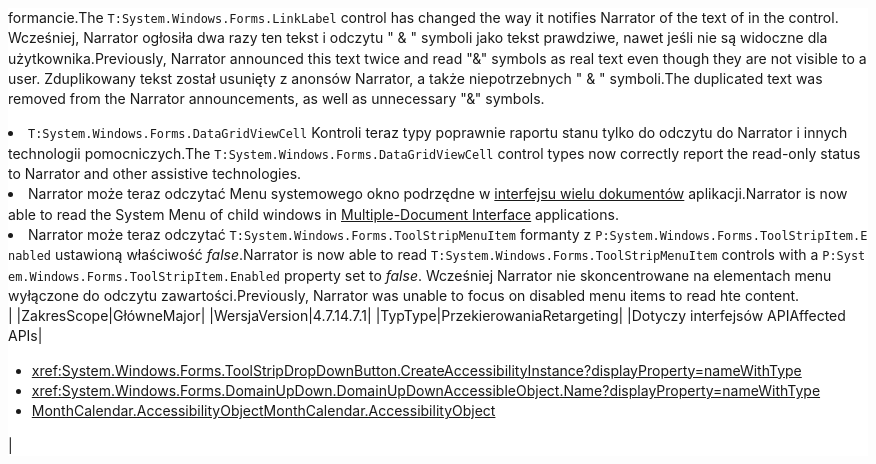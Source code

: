 formancie.</span><span class="sxs-lookup"><span data-stu-id="afa8e-170">The <code>T:System.Windows.Forms.LinkLabel</code> control has changed the way it notifies Narrator of the text of in the control.</span></span> <span data-ttu-id="afa8e-171">Wcześniej, Narrator ogłosiła dwa razy ten tekst i odczytu &quot; &amp; &quot; symboli jako tekst prawdziwe, nawet jeśli nie są widoczne dla użytkownika.</span><span class="sxs-lookup"><span data-stu-id="afa8e-171">Previously, Narrator announced this text twice and read &quot;&amp;&quot; symbols as real text even though they are not visible to a user.</span></span> <span data-ttu-id="afa8e-172">Zduplikowany tekst został usunięty z anonsów Narrator, a także niepotrzebnych &quot; &amp; &quot; symboli.</span><span class="sxs-lookup"><span data-stu-id="afa8e-172">The duplicated text was removed from the Narrator announcements, as well as unnecessary &quot;&amp;&quot; symbols.</span></span></li><li><span data-ttu-id="afa8e-173"><code>T:System.Windows.Forms.DataGridViewCell</code> Kontroli teraz typy poprawnie raportu stanu tylko do odczytu do Narrator i innych technologii pomocniczych.</span><span class="sxs-lookup"><span data-stu-id="afa8e-173">The <code>T:System.Windows.Forms.DataGridViewCell</code> control types now correctly report the read-only status to Narrator and other assistive technologies.</span></span></li><li><span data-ttu-id="afa8e-174">Narrator może teraz odczytać Menu systemowego okno podrzędne w [interfejsu wielu dokumentów](~/docs/framework/winforms/advanced/multiple-document-interface-mdi-applications.md) aplikacji.</span><span class="sxs-lookup"><span data-stu-id="afa8e-174">Narrator is now able to read the System Menu of child windows in [Multiple-Document Interface](~/docs/framework/winforms/advanced/multiple-document-interface-mdi-applications.md) applications.</span></span></li><li><span data-ttu-id="afa8e-175">Narrator może teraz odczytać <code>T:System.Windows.Forms.ToolStripMenuItem</code> formanty z <code>P:System.Windows.Forms.ToolStripItem.Enabled</code> ustawioną właściwość <em>false</em>.</span><span class="sxs-lookup"><span data-stu-id="afa8e-175">Narrator is now able to read <code>T:System.Windows.Forms.ToolStripMenuItem</code> controls with a <code>P:System.Windows.Forms.ToolStripItem.Enabled</code> property set to <em>false</em>.</span></span> <span data-ttu-id="afa8e-176">Wcześniej Narrator nie skoncentrowane na elementach menu wyłączone do odczytu zawartości.</span><span class="sxs-lookup"><span data-stu-id="afa8e-176">Previously, Narrator was unable to focus on disabled menu items to read hte content.</span></span></li></ul>|
|<span data-ttu-id="afa8e-177">Zakres</span><span class="sxs-lookup"><span data-stu-id="afa8e-177">Scope</span></span>|<span data-ttu-id="afa8e-178">Główne</span><span class="sxs-lookup"><span data-stu-id="afa8e-178">Major</span></span>|
|<span data-ttu-id="afa8e-179">Wersja</span><span class="sxs-lookup"><span data-stu-id="afa8e-179">Version</span></span>|<span data-ttu-id="afa8e-180">4.7.1</span><span class="sxs-lookup"><span data-stu-id="afa8e-180">4.7.1</span></span>|
|<span data-ttu-id="afa8e-181">Typ</span><span class="sxs-lookup"><span data-stu-id="afa8e-181">Type</span></span>|<span data-ttu-id="afa8e-182">Przekierowania</span><span class="sxs-lookup"><span data-stu-id="afa8e-182">Retargeting</span></span>|
|<span data-ttu-id="afa8e-183">Dotyczy interfejsów API</span><span class="sxs-lookup"><span data-stu-id="afa8e-183">Affected APIs</span></span>|<ul><li><xref:System.Windows.Forms.ToolStripDropDownButton.CreateAccessibilityInstance?displayProperty=nameWithType></li><li><xref:System.Windows.Forms.DomainUpDown.DomainUpDownAccessibleObject.Name?displayProperty=nameWithType></li><li>[<span data-ttu-id="afa8e-184">MonthCalendar.AccessibilityObject</span><span class="sxs-lookup"><span data-stu-id="afa8e-184">MonthCalendar.AccessibilityObject</span></span>](xref:System.Windows.Forms.Control.AccessibilityObject)</li></ul>|

